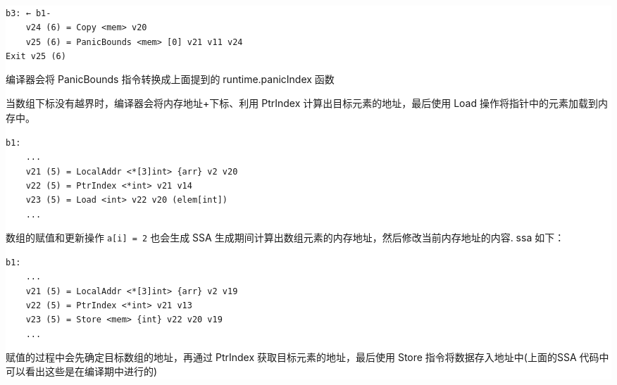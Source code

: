     b3: ← b1-
        v24 (6) = Copy <mem> v20
        v25 (6) = PanicBounds <mem> [0] v21 v11 v24
    Exit v25 (6)

编译器会将 PanicBounds 指令转换成上面提到的 runtime.panicIndex 函数

当数组下标没有越界时，编译器会将内存地址+下标、利用 PtrIndex 计算出目标元素的地址，最后使用 Load 操作将指针中的元素加载到内存中。

    b1:
        ...
        v21 (5) = LocalAddr <*[3]int> {arr} v2 v20
        v22 (5) = PtrIndex <*int> v21 v14
        v23 (5) = Load <int> v22 v20 (elem[int])
        ...

数组的赋值和更新操作 `a[i] = 2` 也会生成 SSA 生成期间计算出数组元素的内存地址，然后修改当前内存地址的内容. ssa 如下：

    b1:
        ...
        v21 (5) = LocalAddr <*[3]int> {arr} v2 v19
        v22 (5) = PtrIndex <*int> v21 v13
        v23 (5) = Store <mem> {int} v22 v20 v19
        ...

赋值的过程中会先确定目标数组的地址，再通过 PtrIndex 获取目标元素的地址，最后使用 Store 指令将数据存入地址中(上面的SSA 代码中可以看出这些是在编译期中进行的)